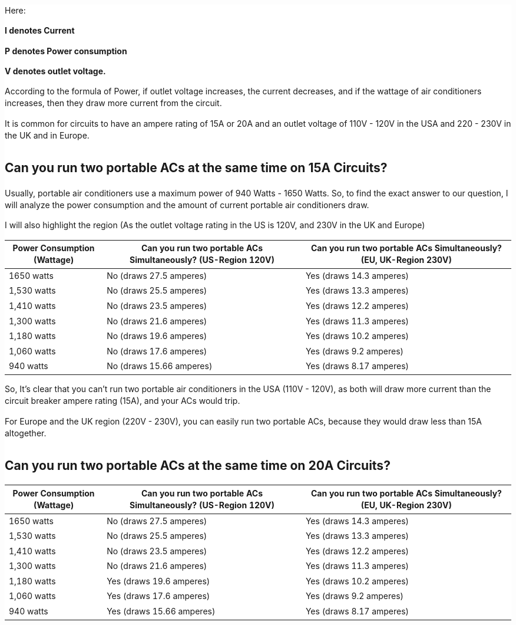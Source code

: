 Here:

**I denotes Current**

**P denotes Power consumption**

**V denotes outlet voltage.**

According to the formula of Power, if outlet voltage increases, the current decreases, and if the wattage of air conditioners increases, then they draw more current from the circuit.

It is common for circuits to have an ampere rating of 15A or 20A and an outlet voltage of 110V - 120V in the USA and 220 - 230V in the UK and in Europe.

## Can you run two portable ACs at the same time on 15A Circuits?

Usually, portable air conditioners use a maximum power of 940 Watts - 1650 Watts. So, to find the exact answer to our question, I will analyze the power consumption and the amount of current portable air conditioners draw.

I will also highlight the region (As the outlet voltage rating in the US is 120V, and 230V in the UK and Europe)

Power Consumption (Wattage) | Can you run two portable ACs Simultaneously? (US-Region 120V) | Can you run two portable ACs Simultaneously? (EU, UK-Region 230V)
--- | --- | ---
1650 watts | No (draws 27.5 amperes) | Yes (draws 14.3 amperes)
1,530 watts | No (draws 25.5 amperes) | Yes (draws 13.3 amperes)
1,410 watts | No (draws 23.5 amperes) | Yes (draws 12.2 amperes)
1,300 watts | No (draws 21.6 amperes) | Yes (draws 11.3 amperes)
1,180 watts | No (draws 19.6 amperes) | Yes (draws 10.2 amperes)
1,060 watts | No (draws 17.6 amperes) | Yes (draws 9.2 amperes)
940 watts | No (draws 15.66 amperes) | Yes (draws 8.17 amperes)

So, It’s clear that you can’t run two portable air conditioners in the USA (110V - 120V), as both will draw more current than the circuit breaker ampere rating (15A), and your ACs would trip.

For Europe and the UK region (220V - 230V), you can easily run two portable ACs, because they would draw less than 15A altogether.

## Can you run two portable ACs at the same time on 20A Circuits?

Power Consumption (Wattage) | Can you run two portable ACs Simultaneously? (US-Region 120V) | Can you run two portable ACs Simultaneously? (EU, UK-Region 230V)
--- | --- | ---
1650 watts | No (draws 27.5 amperes) | Yes (draws 14.3 amperes)
1,530 watts | No (draws 25.5 amperes) | Yes (draws 13.3 amperes)
1,410 watts | No (draws 23.5 amperes) | Yes (draws 12.2 amperes)
1,300 watts | No (draws 21.6 amperes) | Yes (draws 11.3 amperes)
1,180 watts | Yes (draws 19.6 amperes) | Yes (draws 10.2 amperes)
1,060 watts | Yes (draws 17.6 amperes) | Yes (draws 9.2 amperes)
940 watts | Yes (draws 15.66 amperes) | Yes (draws 8.17 amperes)
